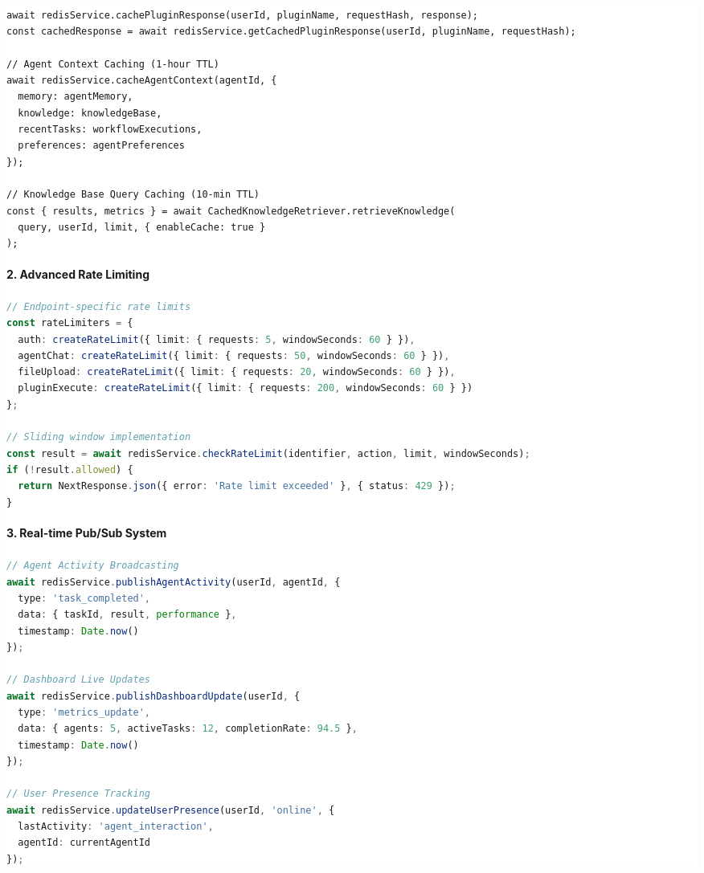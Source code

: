 ```
await redisService.cachePluginResponse(userId, pluginName, requestHash, response);
const cachedResponse = await redisService.getCachedPluginResponse(userId, pluginName, requestHash);

// Agent Context Caching (1-hour TTL)
await redisService.cacheAgentContext(agentId, {
  memory: agentMemory,
  knowledge: knowledgeBase,
  recentTasks: workflowExecutions,
  preferences: agentPreferences
});

// Knowledge Base Query Caching (10-min TTL)
const { results, metrics } = await CachedKnowledgeRetriever.retrieveKnowledge(
  query, userId, limit, { enableCache: true }
);
```

#### 2. **Advanced Rate Limiting**
```typescript
// Endpoint-specific rate limits
const rateLimiters = {
  auth: createRateLimit({ limit: { requests: 5, windowSeconds: 60 } }),
  agentChat: createRateLimit({ limit: { requests: 50, windowSeconds: 60 } }),
  fileUpload: createRateLimit({ limit: { requests: 20, windowSeconds: 60 } }),
  pluginExecute: createRateLimit({ limit: { requests: 200, windowSeconds: 60 } })
};

// Sliding window implementation
const result = await redisService.checkRateLimit(identifier, action, limit, windowSeconds);
if (!result.allowed) {
  return NextResponse.json({ error: 'Rate limit exceeded' }, { status: 429 });
}
```

#### 3. **Real-time Pub/Sub System**
```typescript
// Agent Activity Broadcasting
await redisService.publishAgentActivity(userId, agentId, {
  type: 'task_completed',
  data: { taskId, result, performance },
  timestamp: Date.now()
});

// Dashboard Live Updates
await redisService.publishDashboardUpdate(userId, {
  type: 'metrics_update',
  data: { agents: 5, activeTasks: 12, completionRate: 94.5 },
  timestamp: Date.now()
});

// User Presence Tracking
await redisService.updateUserPresence(userId, 'online', {
  lastActivity: 'agent_interaction',
  agentId: currentAgentId
});
```
